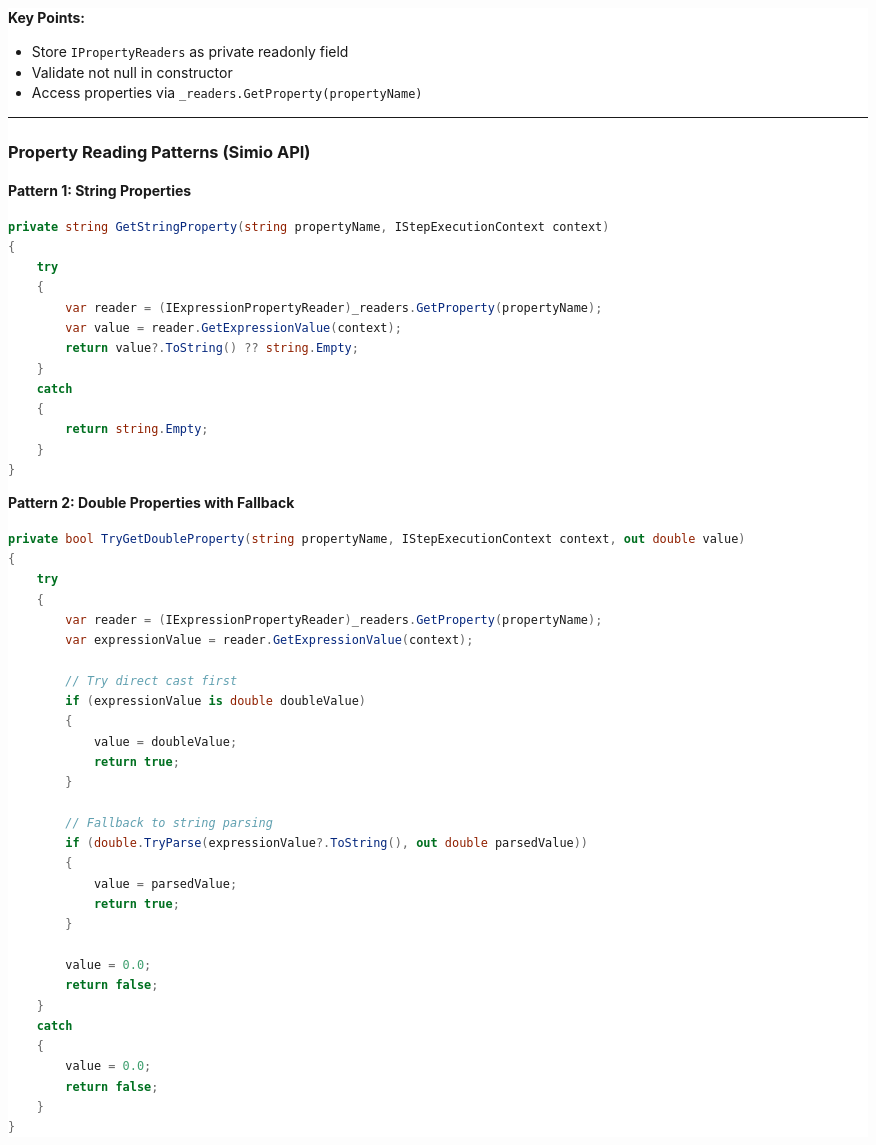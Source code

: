 **Key Points:**
- Store `IPropertyReaders` as private readonly field
- Validate not null in constructor
- Access properties via `_readers.GetProperty(propertyName)`

---

### Property Reading Patterns (Simio API)

**Pattern 1: String Properties**
```csharp
private string GetStringProperty(string propertyName, IStepExecutionContext context)
{
    try
    {
        var reader = (IExpressionPropertyReader)_readers.GetProperty(propertyName);
        var value = reader.GetExpressionValue(context);
        return value?.ToString() ?? string.Empty;
    }
    catch
    {
        return string.Empty;
    }
}
```

**Pattern 2: Double Properties with Fallback**
```csharp
private bool TryGetDoubleProperty(string propertyName, IStepExecutionContext context, out double value)
{
    try
    {
        var reader = (IExpressionPropertyReader)_readers.GetProperty(propertyName);
        var expressionValue = reader.GetExpressionValue(context);
        
        // Try direct cast first
        if (expressionValue is double doubleValue)
        {
            value = doubleValue;
            return true;
        }
        
        // Fallback to string parsing
        if (double.TryParse(expressionValue?.ToString(), out double parsedValue))
        {
            value = parsedValue;
            return true;
        }
        
        value = 0.0;
        return false;
    }
    catch
    {
        value = 0.0;
        return false;
    }
}
```
